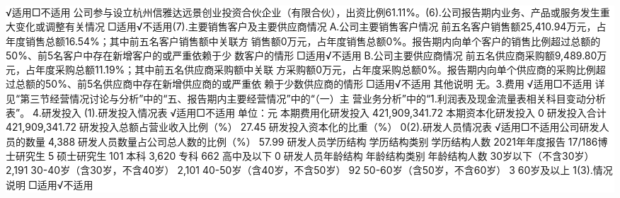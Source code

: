 √适用□不适用
公司参与设立杭州信雅达远景创业投资合伙企业（有限合伙），出资比例61.11%。(6).公司报告期内业务、产品或服务发生重大变化或调整有关情况
□适用√不适用(7).主要销售客户及主要供应商情况
A.公司主要销售客户情况
前五名客户销售额25,410.94万元，占年度销售总额16.54%；其中前五名客户销售额中关联方
销售额0万元，占年度销售总额0%。报告期内向单个客户的销售比例超过总额的50%、前5名客户中存在新增客户的或严重依赖于少
数客户的情形
□适用√不适用
B.公司主要供应商情况
前五名供应商采购额9,489.80万元，占年度采购总额11.19%；其中前五名供应商采购额中关联
方采购额0万元，占年度采购总额0%。报告期内向单个供应商的采购比例超过总额的50%、前5名供应商中存在新增供应商的或严重依
赖于少数供应商的情形
□适用√不适用
其他说明
无。3.费用
√适用□不适用
详见“第三节经营情况讨论与分析”中的“五、报告期内主要经营情况”中的“（一）主
营业务分析”中的“1.利润表及现金流量表相关科目变动分析表”。
4.研发投入
(1).研发投入情况表
√适用□不适用
单位：元
本期费用化研发投入
421,909,341.72
本期资本化研发投入
0
研发投入合计
421,909,341.72
研发投入总额占营业收入比例（%）
27.45
研发投入资本化的比重（%）
0(2).研发人员情况表
√适用□不适用公司研发人员的数量
4,388
研发人员数量占公司总人数的比例（%）
57.99
研发人员学历结构
学历结构类别
学历结构人数
2021年年度报告
17/186博士研究生
5
硕士研究生
101
本科
3,620
专科
662
高中及以下
0
研发人员年龄结构
年龄结构类别
年龄结构人数
30岁以下（不含30岁）
2,191
30-40岁（含30岁，不含40岁）
2,101
40-50岁（含40岁，不含50岁）
92
50-60岁（含50岁，不含60岁）
3
60岁及以上
1(3).情况说明
□适用√不适用